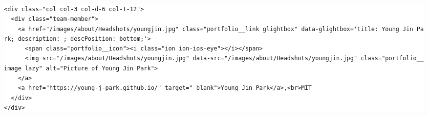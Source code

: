     <div class="col col-3 col-d-6 col-t-12">
      <div class="team-member">
        <a href="/images/about/Headshots/youngjin.jpg" class="portfolio__link glightbox" data-glightbox='title: Young Jin Park; description: ; descPosition: bottom;'>
          <span class="portfolio__icon"><i class="ion ion-ios-eye"></i></span>
          <img src="/images/about/Headshots/youngjin.jpg" data-src="/images/about/Headshots/youngjin.jpg" class="portfolio__image lazy" alt="Picture of Young Jin Park">
        </a>
        <a href="https://young-j-park.github.io/" target="_blank">Young Jin Park</a>,<br>MIT
      </div>
    </div>
